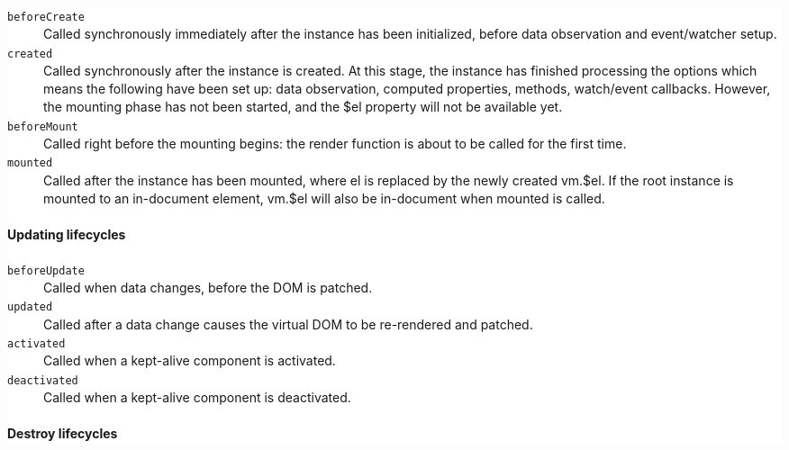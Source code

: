   <dt><code>beforeCreate</code></dt>
  <dd>
    Called synchronously immediately after the instance has been initialized, before data observation and event/watcher setup.
  </dd>

  <dt><code>created</code></dt>
  <dd>
    Called synchronously after the instance is created. At this stage, the instance has finished processing the options which means the following have been set up: data observation, computed properties, methods, watch/event callbacks. However, the mounting phase has not been started, and the $el property will not be available yet.
  </dd>

  <dt><code>beforeMount</code></dt>
  <dd>
    Called right before the mounting begins: the render function is about to be called for the first time.
  </dd>
  
  <dt><code>mounted</code></dt>
  <dd>
    Called after the instance has been mounted, where el is replaced by the newly created vm.$el. If the root instance is mounted to an in-document element, vm.$el will also be in-document when mounted is called.
  </dd>

</dl>

#### Updating lifecycles

<dl>

  <dt><code>beforeUpdate</code></dt>
  <dd>
    Called when data changes, before the DOM is patched.
  </dd>
  
  <dt><code>updated</code></dt>
  <dd>
    Called after a data change causes the virtual DOM to be re-rendered and patched.
  </dd>
  
  <dt><code>activated</code></dt>
  <dd>
    Called when a kept-alive component is activated.
  </dd>
  
  <dt><code>deactivated</code></dt>
  <dd>
    Called when a kept-alive component is deactivated.
  </dd>

</dl>

#### Destroy lifecycles
